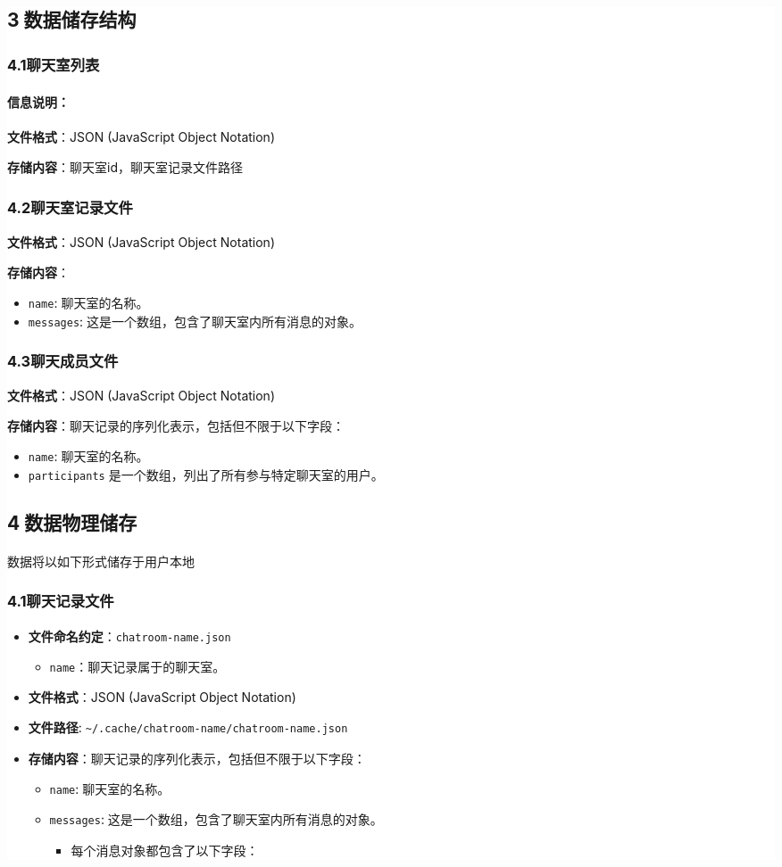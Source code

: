 



## 3 数据储存结构

### 4.1聊天室列表

#### 信息说明：

**文件格式**：JSON (JavaScript Object Notation)

**存储内容**：聊天室id，聊天室记录文件路径



### 4.2聊天室记录文件

**文件格式**：JSON (JavaScript Object Notation)

**存储内容**：

- `name`: 聊天室的名称。
- `messages`: 这是一个数组，包含了聊天室内所有消息的对象。



### 4.3聊天成员文件

**文件格式**：JSON (JavaScript Object Notation)

**存储内容**：聊天记录的序列化表示，包括但不限于以下字段：

- `name`: 聊天室的名称。
- `participants` 是一个数组，列出了所有参与特定聊天室的用户。





## 4 数据物理储存

数据将以如下形式储存于用户本地

### 4.1聊天记录文件

- **文件命名约定**：`chatroom-name.json`
  
  - `name`：聊天记录属于的聊天室。
  
- **文件格式**：JSON (JavaScript Object Notation)

- **文件路径**: `~/.cache/chatroom-name/chatroom-name.json`

- **存储内容**：聊天记录的序列化表示，包括但不限于以下字段：
  
  - `name`: 聊天室的名称。
  
  - `messages`: 这是一个数组，包含了聊天室内所有消息的对象。
  
    - 每个消息对象都包含了以下字段：
  